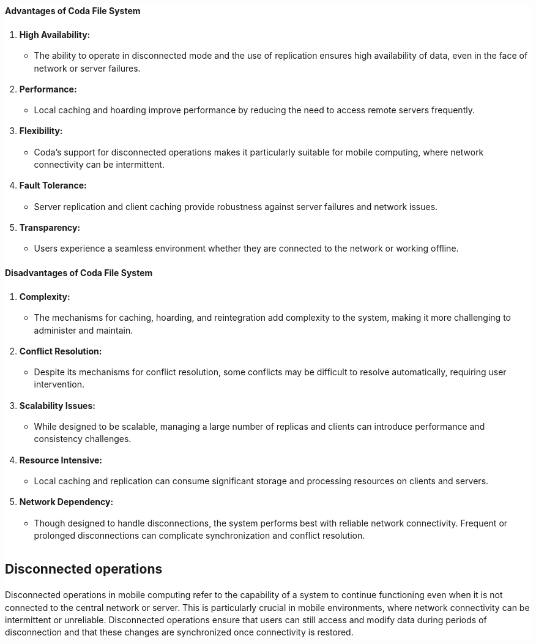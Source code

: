 #### Advantages of Coda File System

1. **High Availability:**
    
    - The ability to operate in disconnected mode and the use of replication ensures high availability of data, even in the face of network or server failures.

2. **Performance:**
    
    - Local caching and hoarding improve performance by reducing the need to access remote servers frequently.

3. **Flexibility:**
    
    - Coda’s support for disconnected operations makes it particularly suitable for mobile computing, where network connectivity can be intermittent.

4. **Fault Tolerance:**
    
    - Server replication and client caching provide robustness against server failures and network issues.

5. **Transparency:**
    
    - Users experience a seamless environment whether they are connected to the network or working offline.

#### Disadvantages of Coda File System

1. **Complexity:**
    
    - The mechanisms for caching, hoarding, and reintegration add complexity to the system, making it more challenging to administer and maintain.

2. **Conflict Resolution:**
    
    - Despite its mechanisms for conflict resolution, some conflicts may be difficult to resolve automatically, requiring user intervention.

3. **Scalability Issues:**
    
    - While designed to be scalable, managing a large number of replicas and clients can introduce performance and consistency challenges.

4. **Resource Intensive:**
    
    - Local caching and replication can consume significant storage and processing resources on clients and servers.

5. **Network Dependency:**
    
    - Though designed to handle disconnections, the system performs best with reliable network connectivity. Frequent or prolonged disconnections can complicate synchronization and conflict resolution.

## Disconnected operations

Disconnected operations in mobile computing refer to the capability of a system to continue functioning even when it is not connected to the central network or server. This is particularly crucial in mobile environments, where network connectivity can be intermittent or unreliable. Disconnected operations ensure that users can still access and modify data during periods of disconnection and that these changes are synchronized once connectivity is restored.
